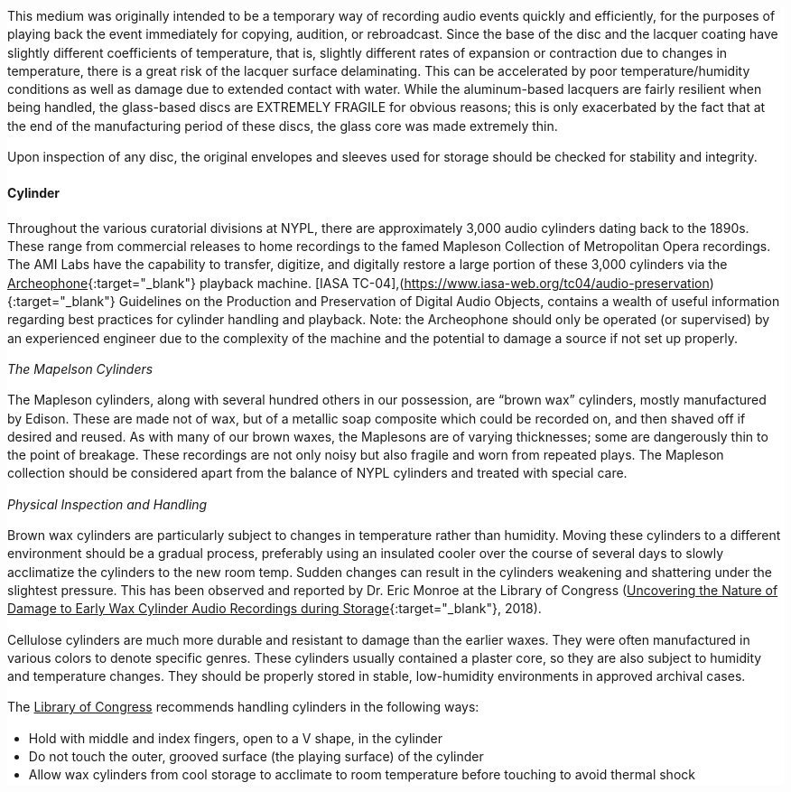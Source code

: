 This medium was originally intended to be a temporary way of recording audio events quickly and efficiently, for the purposes of playing back the event immediately for copying, audition, or rebroadcast. Since the base of the disc and the lacquer coating have slightly different coefficients of temperature, that is, slightly different rates of expansion or contraction due to changes in temperature, there is a great risk of the lacquer surface delaminating. This can be accelerated by poor temperature/humidity conditions as well as damage due to extended contact with water. While the aluminum-based lacquers are fairly resilient when being handled, the glass-based discs are EXTREMELY FRAGILE for obvious reasons; this is only exacerbated by the fact that at the end of the manufacturing period of these discs, the glass core was made extremely thin.

Upon inspection of any disc, the original envelopes and sleeves used for storage should be checked for stability and integrity.

#### Cylinder

Throughout the various curatorial divisions at NYPL, there are approximately 3,000 audio cylinders dating back to the 1890s. These range from commercial releases to home recordings to the famed Mapleson Collection of Metropolitan Opera recordings. The AMI Labs have the capability to transfer, digitize, and digitally restore a large portion of these 3,000 cylinders via the [Archeophone](https://www.archeophone.org/warcheophone_specifications.php){:target="\_blank"} playback machine. [IASA TC-04],(https://www.iasa-web.org/tc04/audio-preservation){:target="\_blank"} Guidelines on the Production and Preservation of Digital Audio Objects, contains a wealth of useful information regarding best practices for cylinder handling and playback. Note: the Archeophone should only be operated (or supervised) by an experienced engineer due to the complexity of the machine and the potential to damage a source if not set up properly.

*The Mapelson Cylinders*

The Mapleson cylinders, along with several hundred others in our possession, are “brown wax” cylinders, mostly manufactured by Edison. These are made not of wax, but of a metallic soap composite which could be recorded on, and then shaved off if desired and reused. As with many of our brown waxes, the Maplesons are of varying thicknesses; some are dangerously thin to the point of breakage. These recordings are not only noisy but also fragile and worn from repeated plays. The Mapleson collection should be considered apart from the balance of NYPL cylinders and treated with special care.

*Physical Inspection and Handling*

Brown wax cylinders are particularly subject to changes in temperature rather than humidity. Moving these cylinders to a different environment should be a gradual process, preferably using an insulated cooler over the course of several days to slowly acclimatize the cylinders to the new room temp. Sudden changes can result in the cylinders weakening and shattering under the slightest pressure. This has been observed and reported by Dr. Eric Monroe at the Library of Congress ([Uncovering the Nature of Damage to Early Wax Cylinder Audio Recordings during Storage](http://www.aes.org/e-lib/browse.cfm?elib=19591){:target="\_blank"}, 2018).

Cellulose cylinders are much more durable and resistant to damage than the earlier waxes. They were often manufactured in various colors to denote specific genres. These cylinders usually contained a plaster core, so they are also subject to humidity and temperature  changes. They should be properly stored in stable, low-humidity environments in approved archival cases.

The [Library of Congress](https://www.loc.gov/preservation/care/record.html) recommends handling cylinders in the following ways:
  * Hold with middle and index fingers, open to a V shape, in the cylinder
  * Do not touch the outer, grooved surface (the playing surface) of the cylinder
  * Allow wax cylinders from cool storage to acclimate to room temperature before touching to avoid thermal shock
